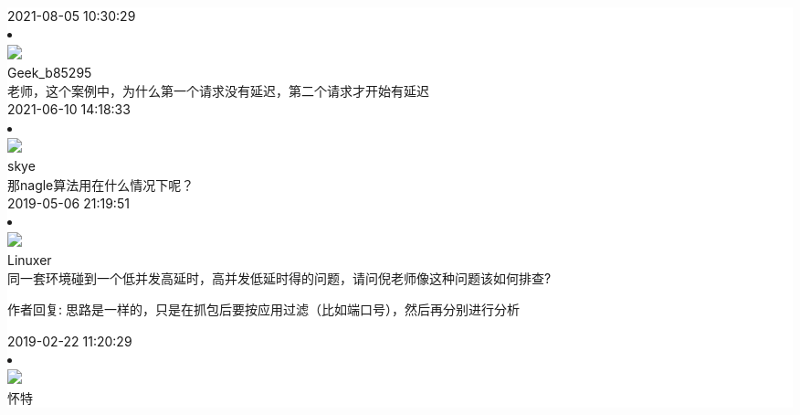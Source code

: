   </div>
  <div class="_3klNVc4Z_0">
    <div class="_3Hkula0k_0">2021-08-05 10:30:29</div>
  </div>
</div>
</div>
</li>
<li>
<div class="_2sjJGcOH_0"><img src="https://wx.qlogo.cn/mmopen/vi_32/DYAIOgq83eqtXSgThiaEiaEqqic5YIJ7v469nCM3VXiccOJ4SxbYjW91ciczuYYEzcTVtYWaWXaokZqShuLdKsXjnFA/132"
  class="_3FLYR4bF_0">
<div class="_36ChpWj4_0">
  <div class="_2zFoi7sd_0"><span>Geek_b85295</span>
  </div>
  <div class="_2_QraFYR_0">老师，这个案例中，为什么第一个请求没有延迟，第二个请求才开始有延迟</div>
  <div class="_10o3OAxT_0">
    
  </div>
  <div class="_3klNVc4Z_0">
    <div class="_3Hkula0k_0">2021-06-10 14:18:33</div>
  </div>
</div>
</div>
</li>
<li>
<div class="_2sjJGcOH_0"><img src="https://static001.geekbang.org/account/avatar/00/0f/af/00/9b49f42b.jpg"
  class="_3FLYR4bF_0">
<div class="_36ChpWj4_0">
  <div class="_2zFoi7sd_0"><span>skye</span>
  </div>
  <div class="_2_QraFYR_0">那nagle算法用在什么情况下呢？</div>
  <div class="_10o3OAxT_0">
    
  </div>
  <div class="_3klNVc4Z_0">
    <div class="_3Hkula0k_0">2019-05-06 21:19:51</div>
  </div>
</div>
</div>
</li>
<li>
<div class="_2sjJGcOH_0"><img src="https://static001.geekbang.org/account/avatar/00/11/9b/ba/333b59e5.jpg"
  class="_3FLYR4bF_0">
<div class="_36ChpWj4_0">
  <div class="_2zFoi7sd_0"><span>Linuxer</span>
  </div>
  <div class="_2_QraFYR_0">同一套环境碰到一个低并发高延时，高并发低延时得的问题，请问倪老师像这种问题该如何排查?</div>
  <div class="_10o3OAxT_0">
    <p class="_3KxQPN3V_0">作者回复: 思路是一样的，只是在抓包后要按应用过滤（比如端口号），然后再分别进行分析</p>
  </div>
  <div class="_3klNVc4Z_0">
    <div class="_3Hkula0k_0">2019-02-22 11:20:29</div>
  </div>
</div>
</div>
</li>
<li>
<div class="_2sjJGcOH_0"><img src="https://static001.geekbang.org/account/avatar/00/10/5c/cb/3ebdcc49.jpg"
  class="_3FLYR4bF_0">
<div class="_36ChpWj4_0">
  <div class="_2zFoi7sd_0"><span>怀特</span>
  </div>